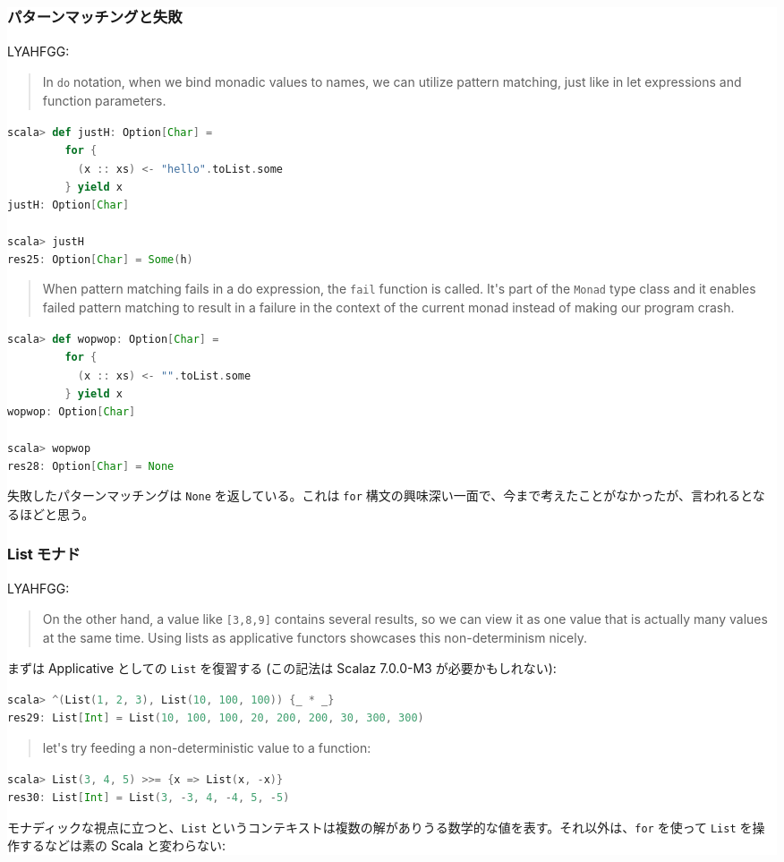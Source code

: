 ### パターンマッチングと失敗

LYAHFGG:

> In `do` notation, when we bind monadic values to names, we can utilize pattern matching, just like in let expressions and function parameters.

```scala
scala> def justH: Option[Char] =
         for {
           (x :: xs) <- "hello".toList.some
         } yield x
justH: Option[Char]

scala> justH
res25: Option[Char] = Some(h)
```

> When pattern matching fails in a do expression, the `fail` function is called. It's part of the `Monad` type class and it enables failed pattern matching to result in a failure in the context of the current monad instead of making our program crash. 

```scala
scala> def wopwop: Option[Char] =
         for {
           (x :: xs) <- "".toList.some
         } yield x
wopwop: Option[Char]

scala> wopwop
res28: Option[Char] = None
```

失敗したパターンマッチングは `None` を返している。これは `for` 構文の興味深い一面で、今まで考えたことがなかったが、言われるとなるほどと思う。

### List モナド

LYAHFGG:

> On the other hand, a value like `[3,8,9]` contains several results, so we can view it as one value that is actually many values at the same time. Using lists as applicative functors showcases this non-determinism nicely.

まずは Applicative としての `List` を復習する (この記法は Scalaz 7.0.0-M3 が必要かもしれない):

```scala
scala> ^(List(1, 2, 3), List(10, 100, 100)) {_ * _}
res29: List[Int] = List(10, 100, 100, 20, 200, 200, 30, 300, 300)
```

> let's try feeding a non-deterministic value to a function:

```scala
scala> List(3, 4, 5) >>= {x => List(x, -x)}
res30: List[Int] = List(3, -3, 4, -4, 5, -5)
```

モナディックな視点に立つと、`List` というコンテキストは複数の解がありうる数学的な値を表す。それ以外は、`for` を使って `List` を操作するなどは素の Scala と変わらない:


  [day4]: http://eed3si9n.com/ja/learning-scalaz-day4